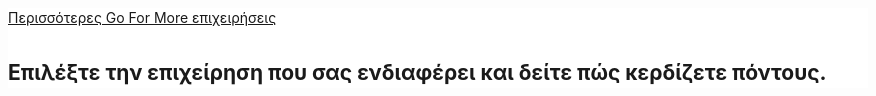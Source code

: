 [](/el/go4more/sunergates/sunergazomenes-epixeiriseis/sneaker-cage-4565401)

[](/el/go4more/sunergates/sunergazomenes-epixeiriseis/kiko-milano-3109003)

[](/el/go4more/sunergates/sunergazomenes-epixeiriseis/anna-maria-mazaraki-1949870)

[](/el/go4more/sunergates/sunergazomenes-epixeiriseis/holland---barrett-5142644)

[](/el/go4more/sunergates/sunergazomenes-epixeiriseis/pet-city-1487272)

[](/el/go4more/sunergates/sunergazomenes-epixeiriseis/e-fresh-gr-6115721)

[](/el/go4more/sunergates/sunergazomenes-epixeiriseis/ekdromi-gr-7030126)

[](/el/go4more/sunergates/sunergazomenes-epixeiriseis/mati-mati-2055538)

[](/el/go4more/sunergates/sunergazomenes-epixeiriseis/avis-3403556)

[](/el/go4more/sunergates/sunergazomenes-epixeiriseis/budget-3403581)

[](/el/go4more/sunergates/sunergazomenes-epixeiriseis/entos-3107175)

[](/el/go4more/sunergates/sunergazomenes-epixeiriseis/brooks-brothers-1973258)

[](/el/go4more/sunergates/sunergazomenes-epixeiriseis/fresh-line-3452573)

[](/el/go4more/sunergates/sunergazomenes-epixeiriseis/replay-store-1951068)

[](/el/go4more/sunergates/sunergazomenes-epixeiriseis/parabita-1966545)

[](/el/go4more/sunergates/sunergazomenes-epixeiriseis/coco-mat-3105687)

[](/el/go4more/sunergates/sunergazomenes-epixeiriseis/galerie-de-beaute-1528874)

[](/el/go4more/sunergates/sunergazomenes-epixeiriseis/kosmoride-1994883)

[](/el/go4more/sunergates/sunergazomenes-epixeiriseis/centralpharmacy-gr-3005747)

[](/el/go4more/sunergates/sunergazomenes-epixeiriseis/mouseio-kykladikis-technis-5061393)

[](/el/go4more/sunergates/sunergazomenes-epixeiriseis/era-nuts-4993675)

[](/el/go4more/sunergates/sunergazomenes-epixeiriseis/stergiou-zachar-ki-3012620)

[](/el/go4more/sunergates/sunergazomenes-epixeiriseis/aegean-oil-3282414)

[](/el/go4more/sunergates/sunergazomenes-epixeiriseis/morfotiko-idryma-ethnikis-trapezis--miet--1744186)

[](/el/go4more/sunergates/sunergazomenes-epixeiriseis/three-sixty-4959752)

[](/el/go4more/sunergates/sunergazomenes-epixeiriseis/manessis-travel-1982648)

[](/el/go4more/sunergates/sunergazomenes-epixeiriseis/efraimoglou-1687808)

[](/el/go4more/sunergates/sunergazomenes-epixeiriseis/z-pharmacy-5073936)

[Περισσότερες Go For More επιχειρήσεις](/el/go4more/sunergates/sunergazomenes-epixeiriseis)

## Επιλέξτε την επιχείρηση που σας ενδιαφέρει και δείτε πώς κερδίζετε πόντους.

[](/el/go4more/sunergates/sunergazomenes-epixeiriseis/plaisio-411264)
